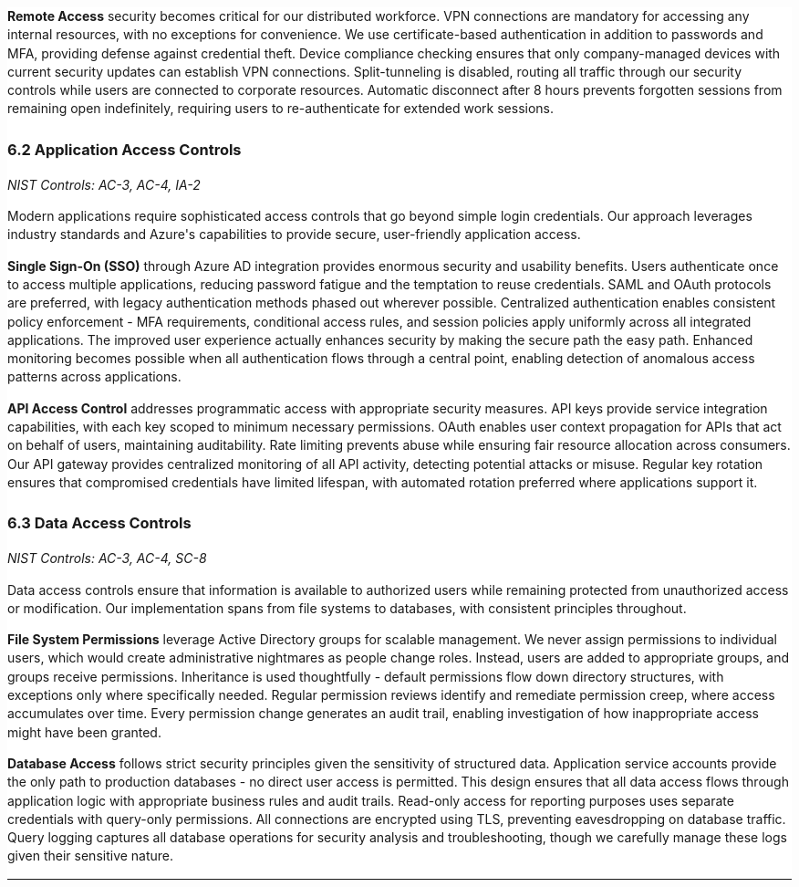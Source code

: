 **Remote Access** security becomes critical for our distributed workforce. VPN connections are mandatory for accessing any internal resources, with no exceptions for convenience. We use certificate-based authentication in addition to passwords and MFA, providing defense against credential theft. Device compliance checking ensures that only company-managed devices with current security updates can establish VPN connections. Split-tunneling is disabled, routing all traffic through our security controls while users are connected to corporate resources. Automatic disconnect after 8 hours prevents forgotten sessions from remaining open indefinitely, requiring users to re-authenticate for extended work sessions.

### 6.2 Application Access Controls

*NIST Controls: AC-3, AC-4, IA-2*

Modern applications require sophisticated access controls that go beyond simple login credentials. Our approach leverages industry standards and Azure's capabilities to provide secure, user-friendly application access.

**Single Sign-On (SSO)** through Azure AD integration provides enormous security and usability benefits. Users authenticate once to access multiple applications, reducing password fatigue and the temptation to reuse credentials. SAML and OAuth protocols are preferred, with legacy authentication methods phased out wherever possible. Centralized authentication enables consistent policy enforcement - MFA requirements, conditional access rules, and session policies apply uniformly across all integrated applications. The improved user experience actually enhances security by making the secure path the easy path. Enhanced monitoring becomes possible when all authentication flows through a central point, enabling detection of anomalous access patterns across applications.

**API Access Control** addresses programmatic access with appropriate security measures. API keys provide service integration capabilities, with each key scoped to minimum necessary permissions. OAuth enables user context propagation for APIs that act on behalf of users, maintaining auditability. Rate limiting prevents abuse while ensuring fair resource allocation across consumers. Our API gateway provides centralized monitoring of all API activity, detecting potential attacks or misuse. Regular key rotation ensures that compromised credentials have limited lifespan, with automated rotation preferred where applications support it.

### 6.3 Data Access Controls

*NIST Controls: AC-3, AC-4, SC-8*

Data access controls ensure that information is available to authorized users while remaining protected from unauthorized access or modification. Our implementation spans from file systems to databases, with consistent principles throughout.

**File System Permissions** leverage Active Directory groups for scalable management. We never assign permissions to individual users, which would create administrative nightmares as people change roles. Instead, users are added to appropriate groups, and groups receive permissions. Inheritance is used thoughtfully - default permissions flow down directory structures, with exceptions only where specifically needed. Regular permission reviews identify and remediate permission creep, where access accumulates over time. Every permission change generates an audit trail, enabling investigation of how inappropriate access might have been granted.

**Database Access** follows strict security principles given the sensitivity of structured data. Application service accounts provide the only path to production databases - no direct user access is permitted. This design ensures that all data access flows through application logic with appropriate business rules and audit trails. Read-only access for reporting purposes uses separate credentials with query-only permissions. All connections are encrypted using TLS, preventing eavesdropping on database traffic. Query logging captures all database operations for security analysis and troubleshooting, though we carefully manage these logs given their sensitive nature.

---